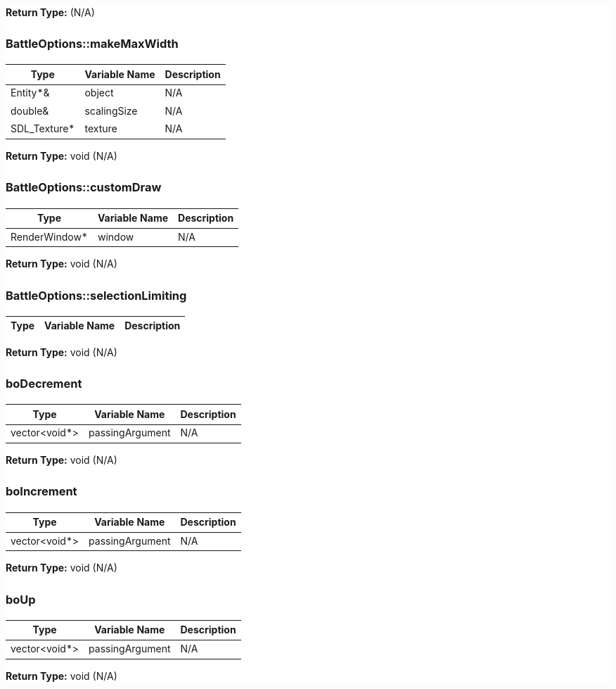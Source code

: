 **Return Type:**  (N/A)


### BattleOptions::makeMaxWidth
| **Type** | **Variable Name** | **Description** | 
| -------- | ----------------- | --------------- | 
| Entity*& | object | N/A |
| double& | scalingSize | N/A |
| SDL_Texture* | texture | N/A |

**Return Type:** void (N/A)


### BattleOptions::customDraw
| **Type** | **Variable Name** | **Description** | 
| -------- | ----------------- | --------------- | 
| RenderWindow* | window | N/A |

**Return Type:** void (N/A)


### BattleOptions::selectionLimiting
| **Type** | **Variable Name** | **Description** | 
| -------- | ----------------- | --------------- | 

**Return Type:** void (N/A)


### boDecrement
| **Type** | **Variable Name** | **Description** | 
| -------- | ----------------- | --------------- | 
| vector<void*> | passingArgument | N/A |

**Return Type:** void (N/A)


### boIncrement
| **Type** | **Variable Name** | **Description** | 
| -------- | ----------------- | --------------- | 
| vector<void*> | passingArgument | N/A |

**Return Type:** void (N/A)


### boUp
| **Type** | **Variable Name** | **Description** | 
| -------- | ----------------- | --------------- | 
| vector<void*> | passingArgument | N/A |

**Return Type:** void (N/A)
